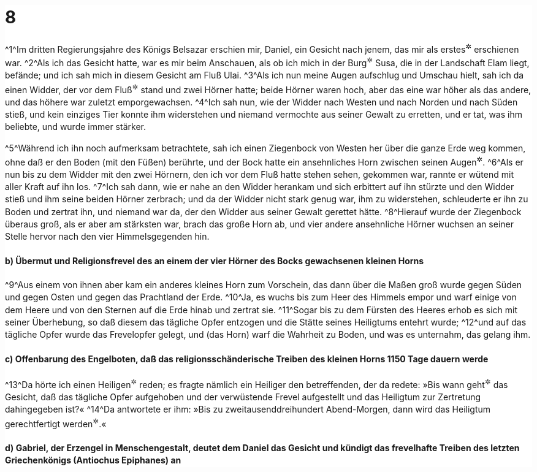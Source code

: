 # 8
^1^Im dritten Regierungsjahre des Königs Belsazar erschien mir, Daniel, ein Gesicht nach jenem, das mir als erstes<sup title="= schon früher">&#x2732;</sup> erschienen war.
^2^Als ich das Gesicht hatte, war es mir beim Anschauen, als ob ich mich in der Burg<sup title="= Residenz">&#x2732;</sup> Susa, die in der Landschaft Elam liegt, befände; und ich sah mich in diesem Gesicht am Fluß Ulai.
^3^Als ich nun meine Augen aufschlug und Umschau hielt, sah ich da einen Widder, der vor dem Fluß<sup title="= am Ufer des Flusses">&#x2732;</sup> stand und zwei Hörner hatte; beide Hörner waren hoch, aber das eine war höher als das andere, und das höhere war zuletzt emporgewachsen.
^4^Ich sah nun, wie der Widder nach Westen und nach Norden und nach Süden stieß, und kein einziges Tier konnte ihm widerstehen und niemand vermochte aus seiner Gewalt zu erretten, und er tat, was ihm beliebte, und wurde immer stärker.

^5^Während ich ihn noch aufmerksam betrachtete, sah ich einen Ziegenbock von Westen her über die ganze Erde weg kommen, ohne daß er den Boden (mit den Füßen) berührte, und der Bock hatte ein ansehnliches Horn zwischen seinen Augen<sup title="= auf der Stirn">&#x2732;</sup>.
^6^Als er nun bis zu dem Widder mit den zwei Hörnern, den ich vor dem Fluß hatte stehen sehen, gekommen war, rannte er wütend mit aller Kraft auf ihn los.
^7^Ich sah dann, wie er nahe an den Widder herankam und sich erbittert auf ihn stürzte und den Widder stieß und ihm seine beiden Hörner zerbrach; und da der Widder nicht stark genug war, ihm zu widerstehen, schleuderte er ihn zu Boden und zertrat ihn, und niemand war da, der den Widder aus seiner Gewalt gerettet hätte.
^8^Hierauf wurde der Ziegenbock überaus groß, als er aber am stärksten war, brach das große Horn ab, und vier andere ansehnliche Hörner wuchsen an seiner Stelle hervor nach den vier Himmelsgegenden hin.

#### b) Übermut und Religionsfrevel des an einem der vier Hörner des Bocks gewachsenen kleinen Horns

^9^Aus einem von ihnen aber kam ein anderes kleines Horn zum Vorschein, das dann über die Maßen groß wurde gegen Süden und gegen Osten und gegen das Prachtland der Erde.
^10^Ja, es wuchs bis zum Heer des Himmels empor und warf einige von dem Heere und von den Sternen auf die Erde hinab und zertrat sie.
^11^Sogar bis zu dem Fürsten des Heeres erhob es sich mit seiner Überhebung, so daß diesem das tägliche Opfer entzogen und die Stätte seines Heiligtums entehrt wurde;
^12^und auf das tägliche Opfer wurde das Frevelopfer gelegt, und (das Horn) warf die Wahrheit zu Boden, und was es unternahm, das gelang ihm.

#### c) Offenbarung des Engelboten, daß das religionsschänderische Treiben des kleinen Horns 1150 Tage dauern werde

^13^Da hörte ich einen Heiligen<sup title="= Engel">&#x2732;</sup> reden; es fragte nämlich ein Heiliger den betreffenden, der da redete: »Bis wann geht<sup title="oder: wie lange gilt">&#x2732;</sup> das Gesicht, daß das tägliche Opfer aufgehoben und der verwüstende Frevel aufgestellt und das Heiligtum zur Zertretung dahingegeben ist?«
^14^Da antwortete er ihm: »Bis zu zweitausenddreihundert Abend-Morgen, dann wird das Heiligtum gerechtfertigt werden<sup title="= wieder zu seinem Recht kommen">&#x2732;</sup>.«

#### d) Gabriel, der Erzengel in Menschengestalt, deutet dem Daniel das Gesicht und kündigt das frevelhafte Treiben des letzten Griechenkönigs (Antiochus Epiphanes) an
